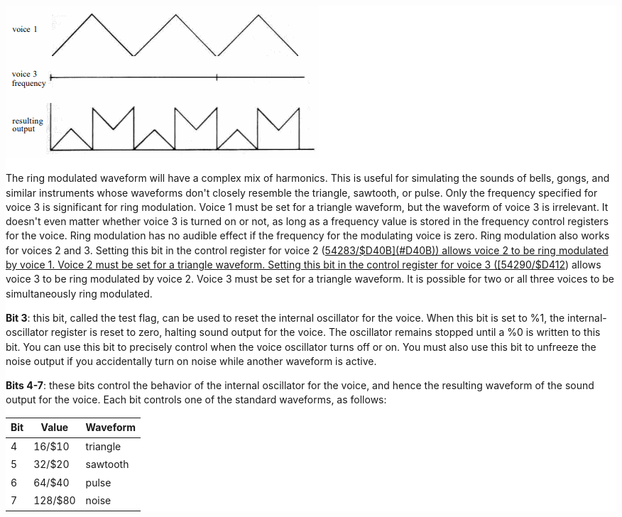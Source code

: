 ![Voice 1 Ring Modulated by Voice 3](resources/008-13-f-voice-1-ring-modulated-by-voice-3.png)

The ring modulated waveform will have a complex mix of
harmonics. This is useful for simulating the sounds of bells,
gongs, and similar instruments whose waveforms don't closely
resemble the triangle, sawtooth, or pulse.
Only the frequency specified for voice 3 is significant for
ring modulation. Voice 1 must be set for a triangle waveform,
but the waveform of voice 3 is irrelevant. It doesn't even matter
whether voice 3 is turned on or not, as long as a frequency
value is stored in the frequency control registers for the voice.
Ring modulation has no audible effect if the frequency for the
modulating voice is zero.
Ring modulation also works for voices 2 and 3. Setting
this bit in the control register for voice 2 ([54283/$D40B](#D40B)) allows
voice 2 to be ring modulated by voice 1. Voice 2 must
be set for a triangle waveform. Setting this bit in the control
register for voice 3 ([54290/$D412](#D412)) allows voice 3 to be ring
modulated by voice 2. Voice 3 must be set for a triangle
waveform. It is possible for two or all three voices to be
simultaneously ring modulated.

**Bit 3**: this bit, called the test flag, can be used to reset
the internal oscillator for the voice. When this bit is set to %1, the
internal-oscillator register is reset to zero, halting sound output
for the voice. The oscillator remains stopped until a %0 is
written to this bit. You can use this bit to precisely control
when the voice oscillator turns off or on. You must also use
this bit to unfreeze the noise output if you accidentally turn on
noise while another waveform is active.

**Bits 4-7**: these bits control the behavior of the internal
oscillator for the voice, and hence the resulting waveform of the
sound output for the voice. Each bit controls
one of the standard waveforms, as follows:

|Bit|Value|Waveform|
|-|-|-|
|4|16/$10|triangle|
|5|32/$20|sawtooth|
|6|64/$40|pulse|
|7|128/$80|noise|
